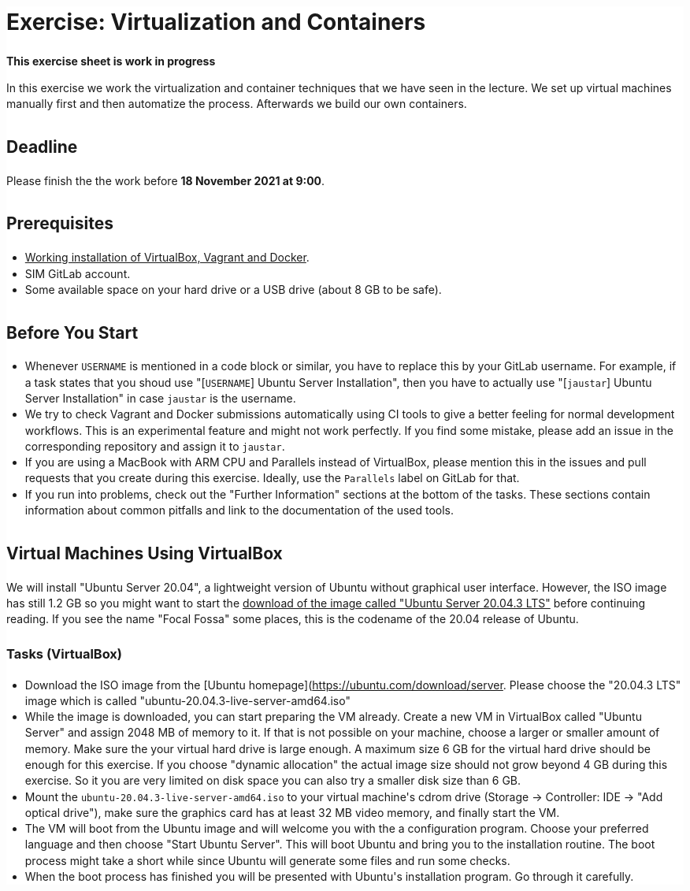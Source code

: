 # Exercise: Virtualization and Containers

**This exercise sheet is work in progress**

In this exercise we work the virtualization and container techniques that we have seen in the lecture. We set up virtual machines manually first and then automatize the process. Afterwards we build our own containers.

## Deadline

Please finish the the work before **18 November 2021 at 9:00**.

## Prerequisites

- [Working installation of VirtualBox, Vagrant and Docker](https://github.com/Simulation-Software-Engineering/Lecture-Material/blob/main/virtualization-and-containers/material/homework_slides.md).
- SIM GitLab account.
- Some available space on your hard drive or a USB drive (about 8 GB to be safe).

## Before You Start

- Whenever `USERNAME` is mentioned in a code block or similar, you have to replace this by your GitLab username. For example, if a task states that you shoud use "[`USERNAME`] Ubuntu Server Installation", then you have to actually use "[`jaustar`] Ubuntu Server Installation" in case `jaustar` is the username.
- We try to check Vagrant and Docker submissions automatically using CI tools to give a better feeling for normal development workflows. This is an experimental feature and might not work perfectly. If you find some mistake, please add an issue in the corresponding repository and assign it to `jaustar`.
- If you are using a MacBook with ARM CPU and Parallels instead of VirtualBox, please mention this in the issues and pull requests that you create during this exercise. Ideally, use the `Parallels` label on GitLab for that.
- If you run into problems, check out the "Further Information" sections at the bottom of the tasks. These sections contain information about common pitfalls and link to the documentation of the used tools.

## Virtual Machines Using VirtualBox

We will install "Ubuntu Server 20.04", a lightweight version of Ubuntu without graphical user interface. However, the ISO image has still 1.2 GB so you might want to start the [download of the image called "Ubuntu Server 20.04.3 LTS"](https://ubuntu.com/download/server) before continuing reading. If you see the name "Focal Fossa" some places, this is the codename of the 20.04 release of Ubuntu.

### Tasks (VirtualBox)

- Download the ISO image from the [Ubuntu homepage](https://ubuntu.com/download/server. Please choose the "20.04.3 LTS" image which is called "ubuntu-20.04.3-live-server-amd64.iso"
- While the image is downloaded, you can start preparing the VM already. Create a new VM in VirtualBox called "Ubuntu Server" and assign 2048 MB of memory to it. If that is not possible on your machine, choose a larger or smaller amount of memory. Make sure the your virtual hard drive is large enough. A maximum size 6 GB for the virtual hard drive should be enough for this exercise. If you choose "dynamic allocation" the actual image size should not grow beyond 4 GB during this exercise. So it you are very limited on disk space you can also try a smaller disk size than 6 GB.
- Mount the `ubuntu-20.04.3-live-server-amd64.iso` to your virtual machine's cdrom drive (Storage -> Controller: IDE -> "Add optical drive"), make sure the graphics card has at least 32 MB video memory, and finally start the VM.
- The VM will boot from the Ubuntu image and will welcome you with the a configuration program. Choose your preferred language and then choose "Start Ubuntu Server". This will boot Ubuntu and bring you to the installation routine. The boot process might take a short while since Ubuntu will generate some files and run some checks.
- When the boot process has finished you will be presented with Ubuntu's installation program. Go through it carefully.